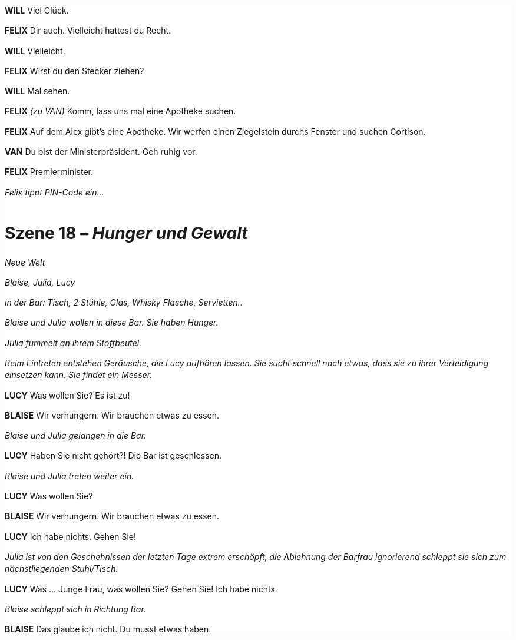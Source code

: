 **WILL** Viel Glück.

**FELIX** Dir auch. Vielleicht hattest du Recht.

**WILL** Vielleicht.

**FELIX** Wirst du den Stecker ziehen?

**WILL** Mal sehen.

**FELIX** *(zu VAN)* Komm, lass uns mal eine Apotheke suchen.

**FELIX** Auf dem Alex gibt’s eine Apotheke. Wir werfen einen
Ziegelstein durchs Fenster und suchen Cortison.

**VAN** Du bist der Ministerpräsident. Geh ruhig vor.

**FELIX** Premierminister.

*Felix tippt PIN-Code ein...*

Szene 18 – *Hunger und Gewalt*
==============================

*Neue Welt*

*Blaise, Julia, Lucy*

*in der Bar: Tisch, 2 Stühle, Glas, Whisky Flasche, Servietten..*

*Blaise und Julia wollen in diese Bar. Sie haben Hunger.*

*Julia fummelt an ihrem Stoffbeutel.*

*Beim Eintreten entstehen Geräusche, die Lucy aufhören lassen. Sie sucht
schnell nach etwas, dass sie zu ihrer Verteidigung einsetzen kann. Sie
findet ein Messer.*

 **LUCY** Was wollen Sie? Es ist zu!

 **BLAISE** Wir verhungern. Wir brauchen etwas zu essen.

*Blaise und Julia gelangen in die Bar.*

 **LUCY** Haben Sie nicht gehört?! Die Bar ist geschlossen.

 *Blaise und Julia treten weiter ein.*

 **LUCY** Was wollen Sie?

 **BLAISE** Wir verhungern. Wir brauchen etwas zu essen.

**LUCY** Ich habe nichts. Gehen Sie!

*Julia ist von den Geschehnissen der letzten Tage extrem erschöpft, die
Ablehnung der Barfrau ignorierend schleppt sie sich zum nächstliegenden
Stuhl/Tisch.*

**LUCY** Was ... Junge Frau, was wollen Sie? Gehen Sie! Ich habe
nichts.

*Blaise schleppt sich in Richtung Bar.*

**BLAISE** Das glaube ich nicht. Du musst etwas haben.

